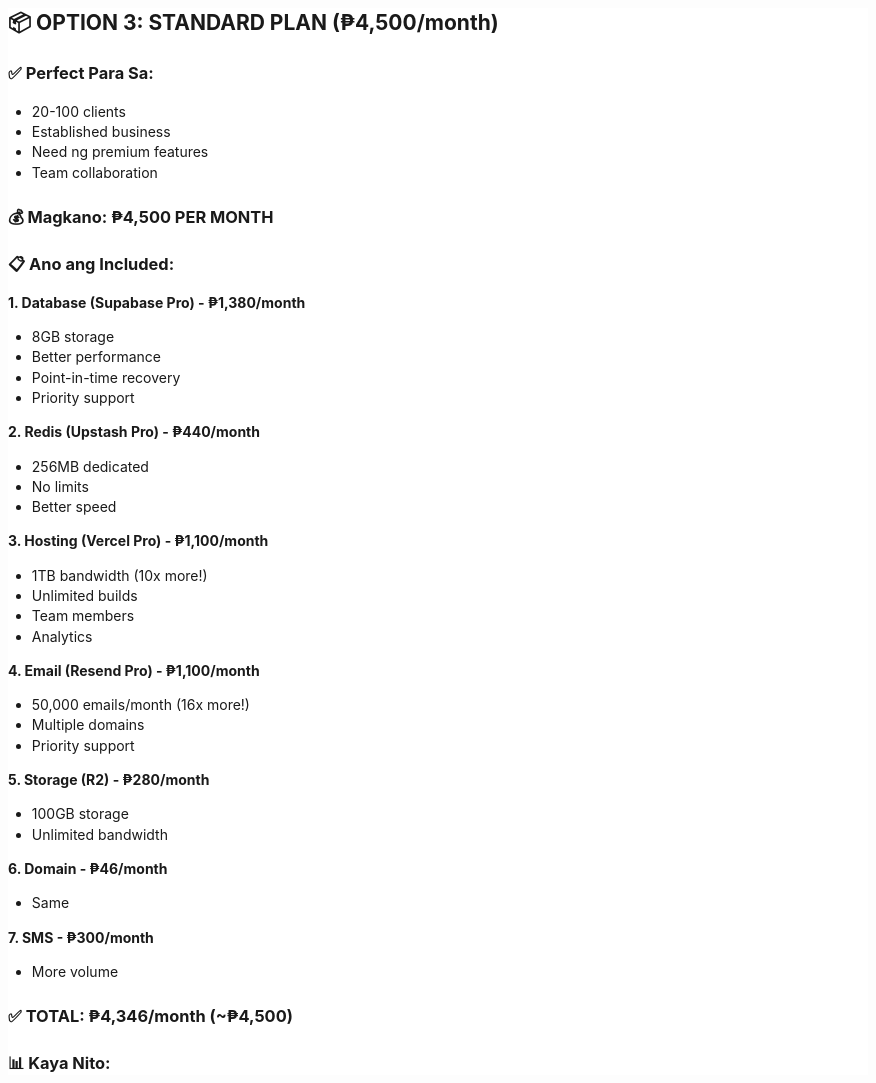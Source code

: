 ## 📦 OPTION 3: STANDARD PLAN (₱4,500/month)

### ✅ Perfect Para Sa:

- 20-100 clients
- Established business
- Need ng premium features
- Team collaboration

### 💰 Magkano: **₱4,500 PER MONTH**

### 📋 Ano ang Included:

**1. Database (Supabase Pro) - ₱1,380/month**

- 8GB storage
- Better performance
- Point-in-time recovery
- Priority support

**2. Redis (Upstash Pro) - ₱440/month**

- 256MB dedicated
- No limits
- Better speed

**3. Hosting (Vercel Pro) - ₱1,100/month**

- 1TB bandwidth (10x more!)
- Unlimited builds
- Team members
- Analytics

**4. Email (Resend Pro) - ₱1,100/month**

- 50,000 emails/month (16x more!)
- Multiple domains
- Priority support

**5. Storage (R2) - ₱280/month**

- 100GB storage
- Unlimited bandwidth

**6. Domain - ₱46/month**

- Same

**7. SMS - ₱300/month**

- More volume

### ✅ TOTAL: ₱4,346/month (~₱4,500)

### 📊 Kaya Nito:
